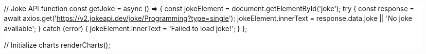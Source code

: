 // Joke API function
const getJoke = async () => {
const jokeElement = document.getElementById('joke');
try {
const response = await axios.get('https://v2.jokeapi.dev/joke/Programming?type=single');
jokeElement.innerText = response.data.joke || 'No joke available';
} catch (error) {
jokeElement.innerText = 'Failed to load joke!';
}
};

// Initialize charts
renderCharts();
</script>

</body>
</html>
